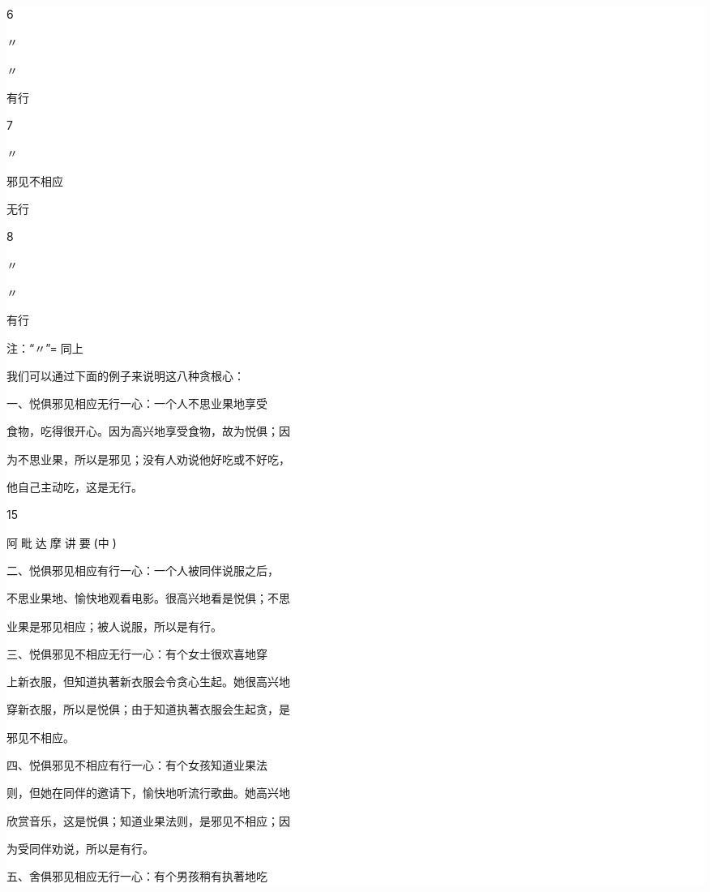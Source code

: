 6

〃

〃

有行

7

〃

邪见不相应

无行

8

〃

〃

有行

注：“〃”= 同上



我们可以通过下面的例子来说明这八种贪根心：

一、悦俱邪见相应无行一心：一个人不思业果地享受

食物，吃得很开心。因为高兴地享受食物，故为悦俱；因

为不思业果，所以是邪见；没有人劝说他好吃或不好吃，

他自己主动吃，这是无行。



15

阿 毗 达 摩 讲 要 (中 )

二、悦俱邪见相应有行一心：一个人被同伴说服之后，

不思业果地、愉快地观看电影。很高兴地看是悦俱；不思

业果是邪见相应；被人说服，所以是有行。

三、悦俱邪见不相应无行一心：有个女士很欢喜地穿

上新衣服，但知道执著新衣服会令贪心生起。她很高兴地

穿新衣服，所以是悦俱；由于知道执著衣服会生起贪，是

邪见不相应。

四、悦俱邪见不相应有行一心：有个女孩知道业果法

则，但她在同伴的邀请下，愉快地听流行歌曲。她高兴地

欣赏音乐，这是悦俱；知道业果法则，是邪见不相应；因

为受同伴劝说，所以是有行。

五、舍俱邪见相应无行一心：有个男孩稍有执著地吃
